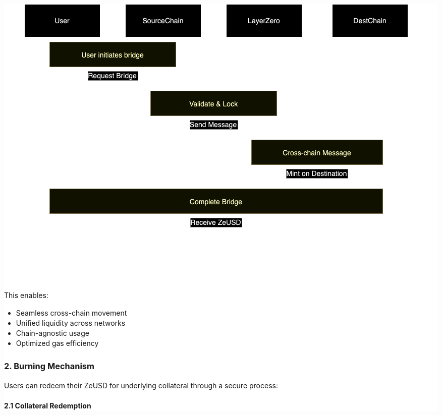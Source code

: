<figure><img src="../../.gitbook/assets/Untitled Diagram.drawio (14) (1).png" alt=""><figcaption></figcaption></figure>

This enables:

* Seamless cross-chain movement
* Unified liquidity across networks
* Chain-agnostic usage
* Optimized gas efficiency

### 2. Burning Mechanism

Users can redeem their ZeUSD for underlying collateral through a secure process:

#### 2.1 Collateral Redemption
